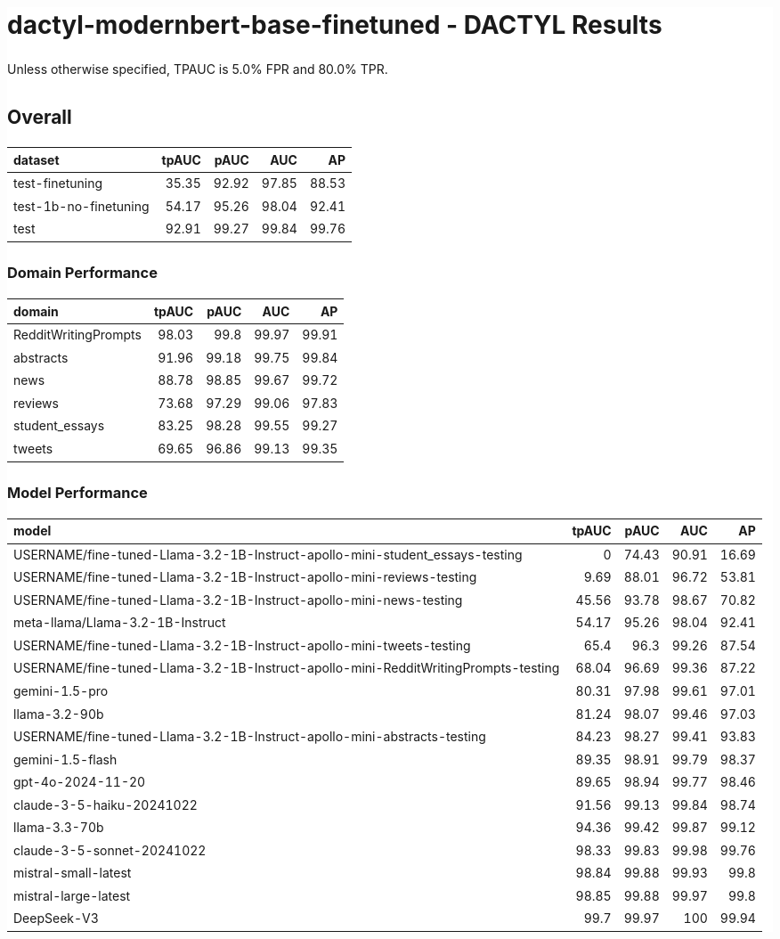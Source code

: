 # dactyl-modernbert-base-finetuned - DACTYL Results

Unless otherwise specified, TPAUC is 5.0% FPR and 80.0% TPR.

## Overall

| dataset               |   tpAUC |   pAUC |   AUC |    AP |
|:----------------------|--------:|-------:|------:|------:|
| test-finetuning       |   35.35 |  92.92 | 97.85 | 88.53 |
| test-1b-no-finetuning |   54.17 |  95.26 | 98.04 | 92.41 |
| test                  |   92.91 |  99.27 | 99.84 | 99.76 |
### Domain Performance

| domain               |   tpAUC |   pAUC |   AUC |    AP |
|:---------------------|--------:|-------:|------:|------:|
| RedditWritingPrompts |   98.03 |  99.8  | 99.97 | 99.91 |
| abstracts            |   91.96 |  99.18 | 99.75 | 99.84 |
| news                 |   88.78 |  98.85 | 99.67 | 99.72 |
| reviews              |   73.68 |  97.29 | 99.06 | 97.83 |
| student_essays       |   83.25 |  98.28 | 99.55 | 99.27 |
| tweets               |   69.65 |  96.86 | 99.13 | 99.35 |

### Model Performance

| model                                                                              |   tpAUC |   pAUC |    AUC |    AP |
|:-----------------------------------------------------------------------------------|--------:|-------:|-------:|------:|
| USERNAME/fine-tuned-Llama-3.2-1B-Instruct-apollo-mini-student_essays-testing       |    0    |  74.43 |  90.91 | 16.69 |
| USERNAME/fine-tuned-Llama-3.2-1B-Instruct-apollo-mini-reviews-testing              |    9.69 |  88.01 |  96.72 | 53.81 |
| USERNAME/fine-tuned-Llama-3.2-1B-Instruct-apollo-mini-news-testing                 |   45.56 |  93.78 |  98.67 | 70.82 |
| meta-llama/Llama-3.2-1B-Instruct                                                   |   54.17 |  95.26 |  98.04 | 92.41 |
| USERNAME/fine-tuned-Llama-3.2-1B-Instruct-apollo-mini-tweets-testing               |   65.4  |  96.3  |  99.26 | 87.54 |
| USERNAME/fine-tuned-Llama-3.2-1B-Instruct-apollo-mini-RedditWritingPrompts-testing |   68.04 |  96.69 |  99.36 | 87.22 |
| gemini-1.5-pro                                                                     |   80.31 |  97.98 |  99.61 | 97.01 |
| llama-3.2-90b                                                                      |   81.24 |  98.07 |  99.46 | 97.03 |
| USERNAME/fine-tuned-Llama-3.2-1B-Instruct-apollo-mini-abstracts-testing            |   84.23 |  98.27 |  99.41 | 93.83 |
| gemini-1.5-flash                                                                   |   89.35 |  98.91 |  99.79 | 98.37 |
| gpt-4o-2024-11-20                                                                  |   89.65 |  98.94 |  99.77 | 98.46 |
| claude-3-5-haiku-20241022                                                          |   91.56 |  99.13 |  99.84 | 98.74 |
| llama-3.3-70b                                                                      |   94.36 |  99.42 |  99.87 | 99.12 |
| claude-3-5-sonnet-20241022                                                         |   98.33 |  99.83 |  99.98 | 99.76 |
| mistral-small-latest                                                               |   98.84 |  99.88 |  99.93 | 99.8  |
| mistral-large-latest                                                               |   98.85 |  99.88 |  99.97 | 99.8  |
| DeepSeek-V3                                                                        |   99.7  |  99.97 | 100    | 99.94 |